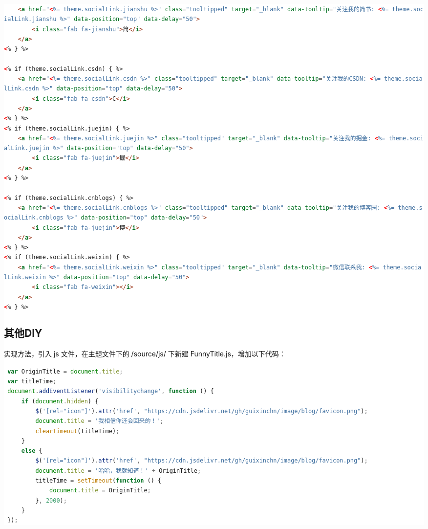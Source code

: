 ```html
    <a href="<%= theme.socialLink.jianshu %>" class="tooltipped" target="_blank" data-tooltip="关注我的简书: <%= theme.socialLink.jianshu %>" data-position="top" data-delay="50">
        <i class="fab fa-jianshu">简</i>
    </a>
<% } %>

<% if (theme.socialLink.csdn) { %>
    <a href="<%= theme.socialLink.csdn %>" class="tooltipped" target="_blank" data-tooltip="关注我的CSDN: <%= theme.socialLink.csdn %>" data-position="top" data-delay="50">
        <i class="fab fa-csdn">C</i>
    </a>
<% } %>
<% if (theme.socialLink.juejin) { %>
    <a href="<%= theme.socialLink.juejin %>" class="tooltipped" target="_blank" data-tooltip="关注我的掘金: <%= theme.socialLink.juejin %>" data-position="top" data-delay="50">
        <i class="fab fa-juejin">掘</i>
    </a>
<% } %>

<% if (theme.socialLink.cnblogs) { %>
    <a href="<%= theme.socialLink.cnblogs %>" class="tooltipped" target="_blank" data-tooltip="关注我的博客园: <%= theme.socialLink.cnblogs %>" data-position="top" data-delay="50">
        <i class="fab fa-juejin">博</i>
    </a>
<% } %>
<% if (theme.socialLink.weixin) { %>
    <a href="<%= theme.socialLink.weixin %>" class="tooltipped" target="_blank" data-tooltip="微信联系我: <%= theme.socialLink.weixin %>" data-position="top" data-delay="50">
        <i class="fab fa-weixin"></i>
    </a>
<% } %>
```

## 其他DIY

实现方法，引入 js 文件，在主题文件下的 /source/js/ 下新建 FunnyTitle.js，增加以下代码：

```js
 var OriginTitle = document.title;
 var titleTime;
 document.addEventListener('visibilitychange', function () {
     if (document.hidden) {
         $('[rel="icon"]').attr('href', "https://cdn.jsdelivr.net/gh/guixinchn/image/blog/favicon.png");
         document.title = '我相信你还会回来的！';
         clearTimeout(titleTime);
     }
     else {
         $('[rel="icon"]').attr('href', "https://cdn.jsdelivr.net/gh/guixinchn/image/blog/favicon.png");
         document.title = '哈哈，我就知道！' + OriginTitle;
         titleTime = setTimeout(function () {
             document.title = OriginTitle;
         }, 2000);
     }
 });
```
